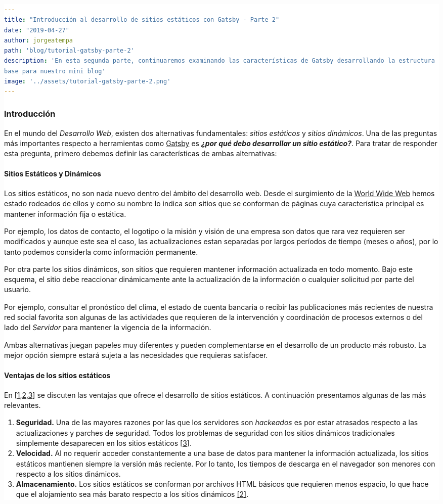 ```yaml
---
title: "Introducción al desarrollo de sitios estáticos con Gatsby - Parte 2"
date: "2019-04-27"
author: jorgeatempa
path: 'blog/tutorial-gatsby-parte-2'
description: 'En esta segunda parte, continuaremos examinando las características de Gatsby desarrollando la estructura base para nuestro mini blog'
image: '../assets/tutorial-gatsby-parte-2.png'
---
```


### Introducción

En el mundo del _Desarrollo Web_, existen dos alternativas fundamentales: _sitios estáticos_ y _sitios dinámicos_. Una de las preguntas más importantes respecto a herramientas como [Gatsby](https://www.gatsbyjs.org/) es **_¿por qué debo desarrollar un sitio estático?_**. Para tratar de responder esta pregunta, primero debemos definir las características de ambas alternativas:

#### Sitios Estáticos y Dinámicos

Los sitios estáticos, no son nada nuevo dentro del ámbito del desarrollo web. Desde el surgimiento de la [World Wide Web](https://es.wikipedia.org/wiki/World_Wide_Web) hemos estado rodeados de ellos y como su nombre lo indica son sitios que se conforman de páginas cuya característica principal es mantener información fija o estática.

Por ejemplo, los datos de contacto, el logotipo o la misión y visión de una empresa son datos que rara vez  requieren ser modificados y aunque este sea el caso, las actualizaciones estan separadas por largos períodos de tiempo (meses o años), por lo tanto podemos considerla como información permanente.

Por otra parte los sitios dinámicos, son sitios que requieren mantener información actualizada en todo momento. Bajo este esquema, el sitio debe reaccionar dinámicamente ante la actualización de la información o cualquier solicitud por parte del usuario.

Por ejemplo, consultar el pronóstico del clima, el estado de cuenta bancaria o recibir las publicaciones más recientes de nuestra red social favorita son algunas de las actividades que requieren de la intervención y coordinación de procesos externos o del lado del _Servidor_ para mantener la vigencia de la información.

Ambas alternativas juegan papeles muy diferentes y pueden complementarse en el desarrollo de un producto más robusto. La mejor opción siempre estará sujeta a las necesidades que requieras satisfacer.

#### Ventajas de los sitios estáticos

En [[1](https://www.quora.com/Why-do-people-use-a-static-site-generator),[2](https://dzone.com/articles/6-reasons-why-you-should-go-for-a-static-website),[3](https://scotch.io/bar-talk/5-reasons-static-sites-rock)] se discuten las ventajas que ofrece el desarrollo de sitios estáticos. A continuación presentamos algunas de las más relevantes.

1. **Seguridad.** Una de las mayores razones por las que los servidores son _hackeados_ es por estar atrasados respecto a las actualizaciones y parches de seguridad. Todos los problemas de seguridad con los sitios dinámicos tradicionales simplemente desaparecen en los sitios estáticos [[3](https://scotch.io/bar-talk/5-reasons-static-sites-rock)].
2. **Velocidad.** Al no requerir acceder constantemente a una base de datos para mantener la información actualizada, los sitios estáticos mantienen siempre la versión más reciente. Por lo tanto, los tiempos de descarga en el navegador son menores con respecto a los sitios dinámicos.
3. **Almacenamiento.** Los sitios estáticos se conforman por archivos HTML básicos que requieren menos espacio, lo que hace que el alojamiento sea más barato respecto a los sitios dinámicos [[2]](https://dzone.com/articles/6-reasons-why-you-should-go-for-a-static-website).
